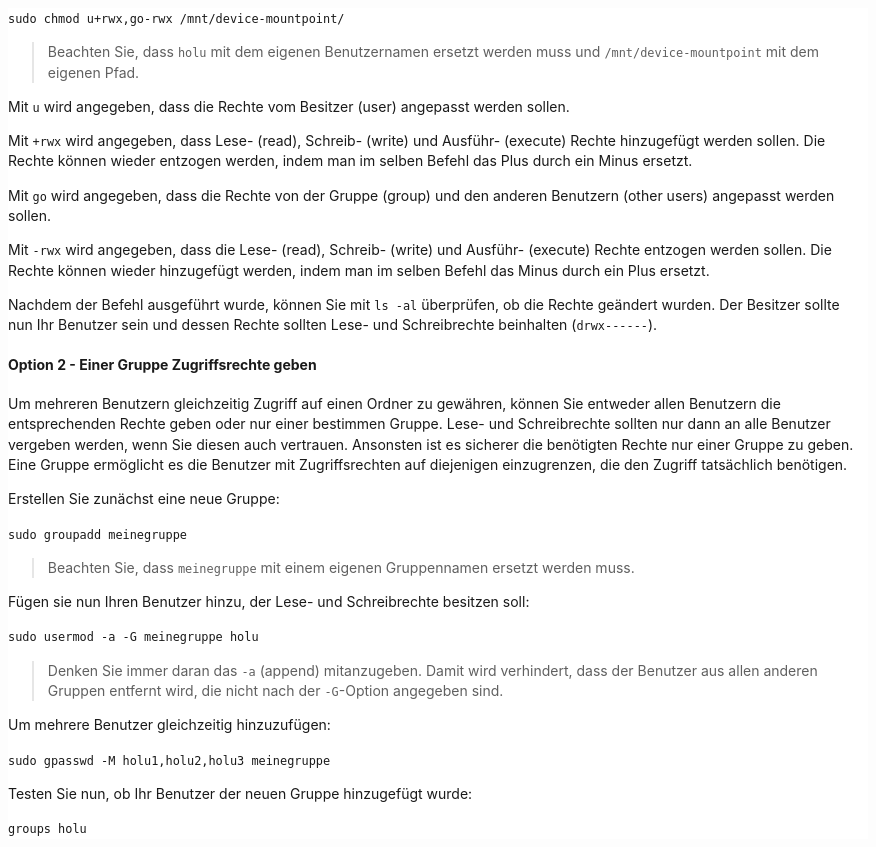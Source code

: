 ```
sudo chmod u+rwx,go-rwx /mnt/device-mountpoint/
```

> Beachten Sie, dass `holu` mit dem eigenen Benutzernamen ersetzt werden muss und `/mnt/device-mountpoint` mit dem eigenen Pfad. 

Mit `u` wird angegeben, dass die Rechte vom Besitzer (user) angepasst werden sollen.

Mit `+rwx` wird angegeben, dass Lese- (read), Schreib- (write) und Ausführ- (execute) Rechte hinzugefügt werden sollen. Die Rechte können wieder entzogen werden, indem man im selben Befehl das Plus durch ein Minus ersetzt.

Mit `go` wird angegeben, dass die Rechte von der Gruppe (group) und den anderen Benutzern (other users) angepasst werden sollen.

Mit `-rwx` wird angegeben, dass die Lese- (read), Schreib- (write) und Ausführ- (execute) Rechte entzogen werden sollen. Die Rechte können wieder hinzugefügt werden, indem man im selben Befehl das Minus durch ein Plus ersetzt.

Nachdem der Befehl ausgeführt wurde, können Sie mit `ls -al` überprüfen, ob die Rechte geändert wurden. Der Besitzer sollte nun Ihr Benutzer sein und dessen Rechte sollten Lese- und Schreibrechte beinhalten (`drwx------`).

#### Option 2 - Einer Gruppe Zugriffsrechte geben

Um mehreren Benutzern gleichzeitig Zugriff auf einen Ordner zu gewähren, können Sie entweder allen Benutzern die entsprechenden Rechte geben oder nur einer bestimmen Gruppe. Lese- und Schreibrechte sollten nur dann an alle Benutzer vergeben werden, wenn Sie diesen auch vertrauen. Ansonsten ist es sicherer die benötigten Rechte nur einer Gruppe zu geben. Eine Gruppe ermöglicht es die Benutzer mit Zugriffsrechten auf diejenigen einzugrenzen, die den Zugriff tatsächlich benötigen.

Erstellen Sie zunächst eine neue Gruppe:

```
sudo groupadd meinegruppe
```

> Beachten Sie, dass `meinegruppe` mit einem eigenen Gruppennamen ersetzt werden muss. 

Fügen sie nun Ihren Benutzer hinzu, der Lese- und Schreibrechte besitzen soll:

```
sudo usermod -a -G meinegruppe holu
```

> Denken Sie immer daran das `-a` (append) mitanzugeben. Damit wird verhindert, dass der Benutzer aus allen anderen Gruppen entfernt wird, die nicht nach der `-G`-Option angegeben sind.

Um mehrere Benutzer gleichzeitig hinzuzufügen:

```
sudo gpasswd -M holu1,holu2,holu3 meinegruppe
```

Testen Sie nun, ob Ihr Benutzer der neuen Gruppe hinzugefügt wurde:

```
groups holu
```
